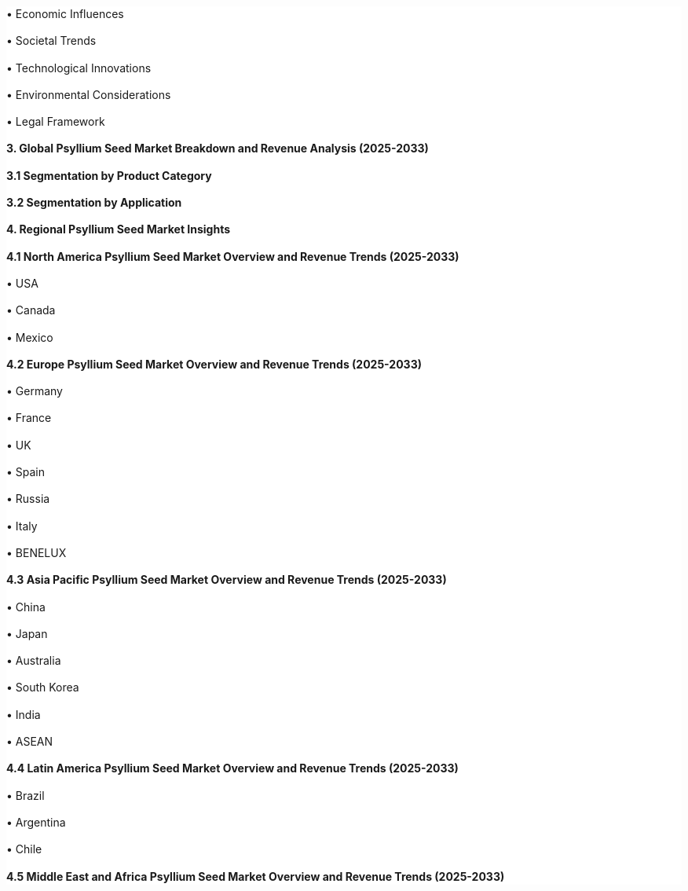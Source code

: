• Economic Influences

• Societal Trends

• Technological Innovations

• Environmental Considerations

• Legal Framework

<strong>3. Global Psyllium Seed Market Breakdown and Revenue Analysis (2025-2033)</strong>

<strong>3.1 Segmentation by Product Category</strong>

<strong>3.2 Segmentation by Application</strong>

<strong>4. Regional Psyllium Seed Market Insights</strong>

<strong>4.1 North America Psyllium Seed Market Overview and Revenue Trends (2025-2033)</strong>

• USA

• Canada

• Mexico

<strong>4.2 Europe Psyllium Seed Market Overview and Revenue Trends (2025-2033)</strong>

• Germany

• France

• UK

• Spain

• Russia

• Italy

• BENELUX

<strong>4.3 Asia Pacific Psyllium Seed Market Overview and Revenue Trends (2025-2033)</strong>

• China

• Japan

• Australia

• South Korea

• India

• ASEAN

<strong>4.4 Latin America Psyllium Seed Market Overview and Revenue Trends (2025-2033)</strong>

• Brazil

• Argentina

• Chile

<strong>4.5 Middle East and Africa Psyllium Seed Market Overview and Revenue Trends (2025-2033)</strong>

